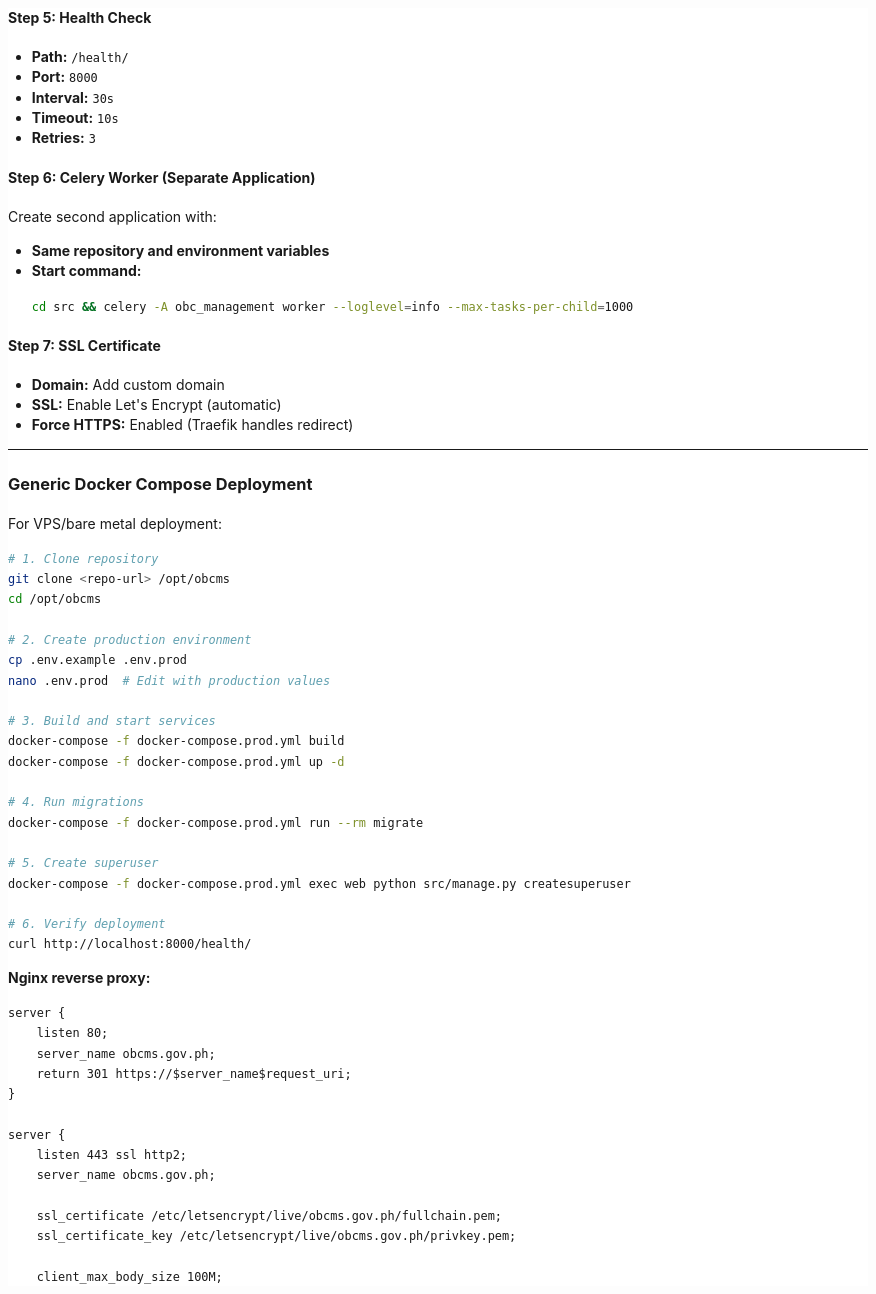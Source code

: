 #### Step 5: Health Check
- **Path:** `/health/`
- **Port:** `8000`
- **Interval:** `30s`
- **Timeout:** `10s`
- **Retries:** `3`

#### Step 6: Celery Worker (Separate Application)
Create second application with:
- **Same repository and environment variables**
- **Start command:**
  ```bash
  cd src && celery -A obc_management worker --loglevel=info --max-tasks-per-child=1000
  ```

#### Step 7: SSL Certificate
- **Domain:** Add custom domain
- **SSL:** Enable Let's Encrypt (automatic)
- **Force HTTPS:** Enabled (Traefik handles redirect)

---

### Generic Docker Compose Deployment

For VPS/bare metal deployment:

```bash
# 1. Clone repository
git clone <repo-url> /opt/obcms
cd /opt/obcms

# 2. Create production environment
cp .env.example .env.prod
nano .env.prod  # Edit with production values

# 3. Build and start services
docker-compose -f docker-compose.prod.yml build
docker-compose -f docker-compose.prod.yml up -d

# 4. Run migrations
docker-compose -f docker-compose.prod.yml run --rm migrate

# 5. Create superuser
docker-compose -f docker-compose.prod.yml exec web python src/manage.py createsuperuser

# 6. Verify deployment
curl http://localhost:8000/health/
```

**Nginx reverse proxy:**
```nginx
server {
    listen 80;
    server_name obcms.gov.ph;
    return 301 https://$server_name$request_uri;
}

server {
    listen 443 ssl http2;
    server_name obcms.gov.ph;

    ssl_certificate /etc/letsencrypt/live/obcms.gov.ph/fullchain.pem;
    ssl_certificate_key /etc/letsencrypt/live/obcms.gov.ph/privkey.pem;

    client_max_body_size 100M;

```